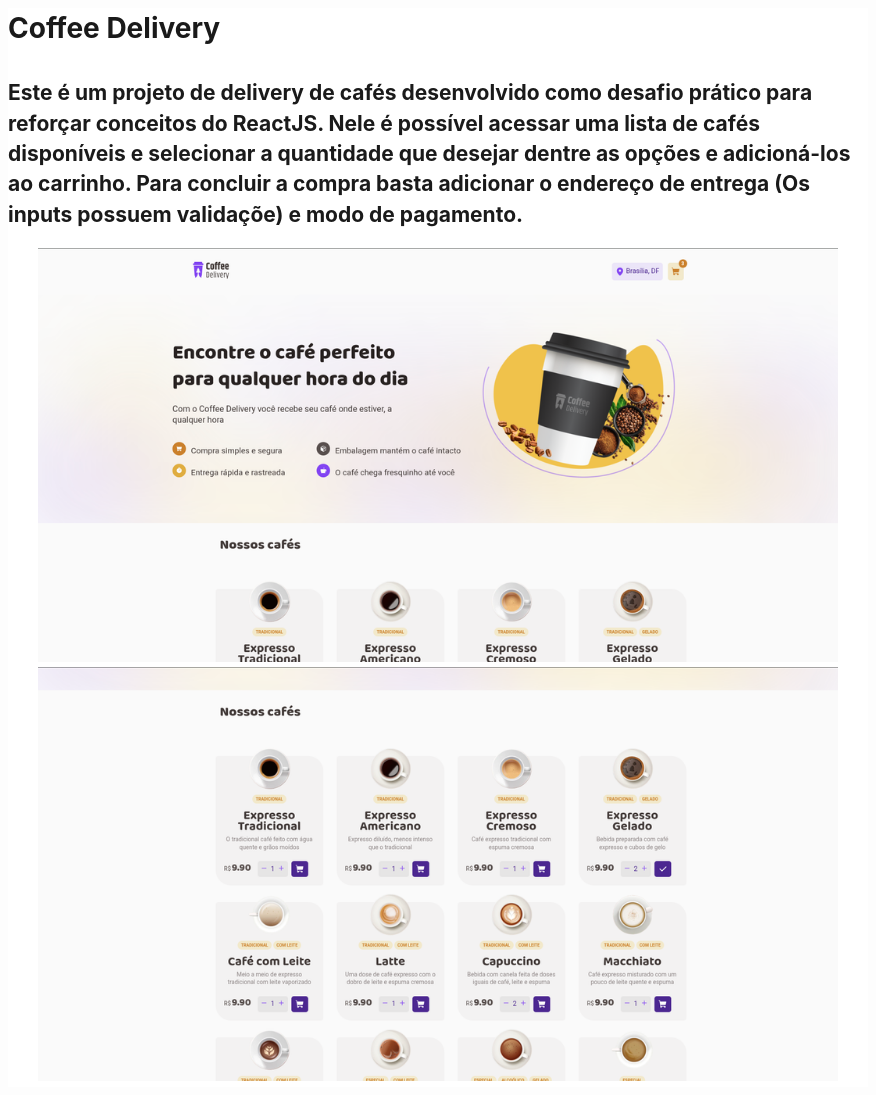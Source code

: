 # Coffee Delivery

## Este é um projeto de delivery de cafés desenvolvido como desafio prático para reforçar conceitos do ReactJS. Nele é possível acessar uma lista de cafés disponíveis e selecionar a quantidade que desejar dentre as opções e adicioná-los ao carrinho. Para concluir a compra basta adicionar o endereço de entrega (Os inputs possuem validaçõe) e modo de pagamento. 

<div align="center">
    <img style="width: 800px;" src="./src/assets/1.png">
    <img style="width: 800px;" src="./src/assets/2.png">